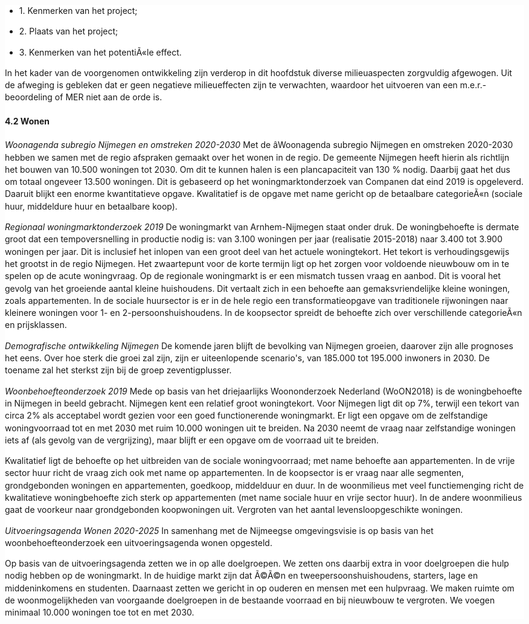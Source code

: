 * 1\. Kenmerken van het project;

* 2\. Plaats van het project;

* 3\. Kenmerken van het potentiÃ«le effect.

In het kader van de voorgenomen ontwikkeling zijn verderop in dit hoofdstuk diverse milieuaspecten zorgvuldig afgewogen. Uit de afweging is gebleken dat er geen negatieve milieueffecten zijn te verwachten, waardoor het uitvoeren van een m.e.r.\-beoordeling of MER niet aan de orde is.

#### 4\.2 Wonen

*Woonagenda subregio Nijmegen en omstreken 2020\-2030* Met de âWoonagenda subregio Nijmegen en omstreken 2020\-2030 hebben we samen met de regio afspraken gemaakt over het wonen in de regio. De gemeente Nijmegen heeft hierin als richtlijn het bouwen van 10\.500 woningen tot 2030\. Om dit te kunnen halen is een plancapaciteit van 130 % nodig. Daarbij gaat het dus om totaal ongeveer 13\.500 woningen. Dit is gebaseerd op het woningmarktonderzoek van Companen dat eind 2019 is opgeleverd. Daaruit blijkt een enorme kwantitatieve opgave. Kwalitatief is de opgave met name gericht op de betaalbare categorieÃ«n (sociale huur, middeldure huur en betaalbare koop).

*Regionaal woningmarktonderzoek 2019* De woningmarkt van Arnhem\-Nijmegen staat onder druk. De woningbehoefte is dermate groot dat een tempoversnelling in productie nodig is: van 3\.100 woningen per jaar (realisatie 2015\-2018\) naar 3\.400 tot 3\.900 woningen per jaar. Dit is inclusief het inlopen van een groot deel van het actuele woningtekort. Het tekort is verhoudingsgewijs het grootst in de regio Nijmegen. Het zwaartepunt voor de korte termijn ligt op het zorgen voor voldoende nieuwbouw om in te spelen op de acute woningvraag. Op de regionale woningmarkt is er een mismatch tussen vraag en aanbod. Dit is vooral het gevolg van het groeiende aantal kleine huishoudens. Dit vertaalt zich in een behoefte aan gemaksvriendelijke kleine woningen, zoals appartementen. In de sociale huursector is er in de hele regio een transformatieopgave van traditionele rijwoningen naar kleinere woningen voor 1\- en 2\-persoonshuishoudens. In de koopsector spreidt de behoefte zich over verschillende categorieÃ«n en prijsklassen.

*Demografische ontwikkeling Nijmegen* De komende jaren blijft de bevolking van Nijmegen groeien, daarover zijn alle prognoses het eens. Over hoe sterk die groei zal zijn, zijn er uiteenlopende scenario's, van 185\.000 tot 195\.000 inwoners in 2030\. De toename zal het sterkst zijn bij de groep zeventigplusser.

*Woonbehoefteonderzoek 2019* Mede op basis van het driejaarlijks Woononderzoek Nederland (WoON2018\) is de woningbehoefte in Nijmegen in beeld gebracht. Nijmegen kent een relatief groot woningtekort. Voor Nijmegen ligt dit op 7%, terwijl een tekort van circa 2% als acceptabel wordt gezien voor een goed functionerende woningmarkt. Er ligt een opgave om de zelfstandige woningvoorraad tot en met 2030 met ruim 10\.000 woningen uit te breiden. Na 2030 neemt de vraag naar zelfstandige woningen iets af (als gevolg van de vergrijzing), maar blijft er een opgave om de voorraad uit te breiden.

Kwalitatief ligt de behoefte op het uitbreiden van de sociale woningvoorraad; met name behoefte aan appartementen. In de vrije sector huur richt de vraag zich ook met name op appartementen. In de koopsector is er vraag naar alle segmenten, grondgebonden woningen en appartementen, goedkoop, middelduur en duur. In de woonmilieus met veel functiemenging richt de kwalitatieve woningbehoefte zich sterk op appartementen (met name sociale huur en vrije sector huur). In de andere woonmilieus gaat de voorkeur naar grondgebonden koopwoningen uit. Vergroten van het aantal levensloopgeschikte woningen.

*Uitvoeringsagenda Wonen 2020\-2025* In samenhang met de Nijmeegse omgevingsvisie is op basis van het woonbehoefteonderzoek een uitvoeringsagenda wonen opgesteld.

Op basis van de uitvoeringsagenda zetten we in op alle doelgroepen. We zetten ons daarbij extra in voor doelgroepen die hulp nodig hebben op de woningmarkt. In de huidige markt zijn dat Ã©Ã©n en tweepersoonshuishoudens, starters, lage en middeninkomens en studenten. Daarnaast zetten we gericht in op ouderen en mensen met een hulpvraag. We maken ruimte om de woonmogelijkheden van voorgaande doelgroepen in de bestaande voorraad en bij nieuwbouw te vergroten. We voegen minimaal 10\.000 woningen toe tot en met 2030\.
